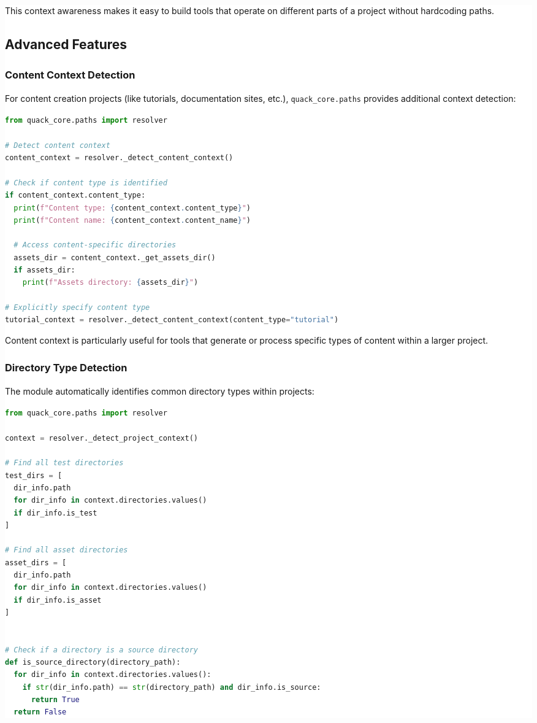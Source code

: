 This context awareness makes it easy to build tools that operate on different parts of a project without hardcoding paths.

## Advanced Features

### Content Context Detection

For content creation projects (like tutorials, documentation sites, etc.), `quack_core.paths` provides additional context detection:

```python
from quack_core.paths import resolver

# Detect content context
content_context = resolver._detect_content_context()

# Check if content type is identified
if content_context.content_type:
  print(f"Content type: {content_context.content_type}")
  print(f"Content name: {content_context.content_name}")

  # Access content-specific directories
  assets_dir = content_context._get_assets_dir()
  if assets_dir:
    print(f"Assets directory: {assets_dir}")

# Explicitly specify content type
tutorial_context = resolver._detect_content_context(content_type="tutorial")
```

Content context is particularly useful for tools that generate or process specific types of content within a larger project.

### Directory Type Detection

The module automatically identifies common directory types within projects:

```python
from quack_core.paths import resolver

context = resolver._detect_project_context()

# Find all test directories
test_dirs = [
  dir_info.path
  for dir_info in context.directories.values()
  if dir_info.is_test
]

# Find all asset directories
asset_dirs = [
  dir_info.path
  for dir_info in context.directories.values()
  if dir_info.is_asset
]


# Check if a directory is a source directory
def is_source_directory(directory_path):
  for dir_info in context.directories.values():
    if str(dir_info.path) == str(directory_path) and dir_info.is_source:
      return True
  return False
```
